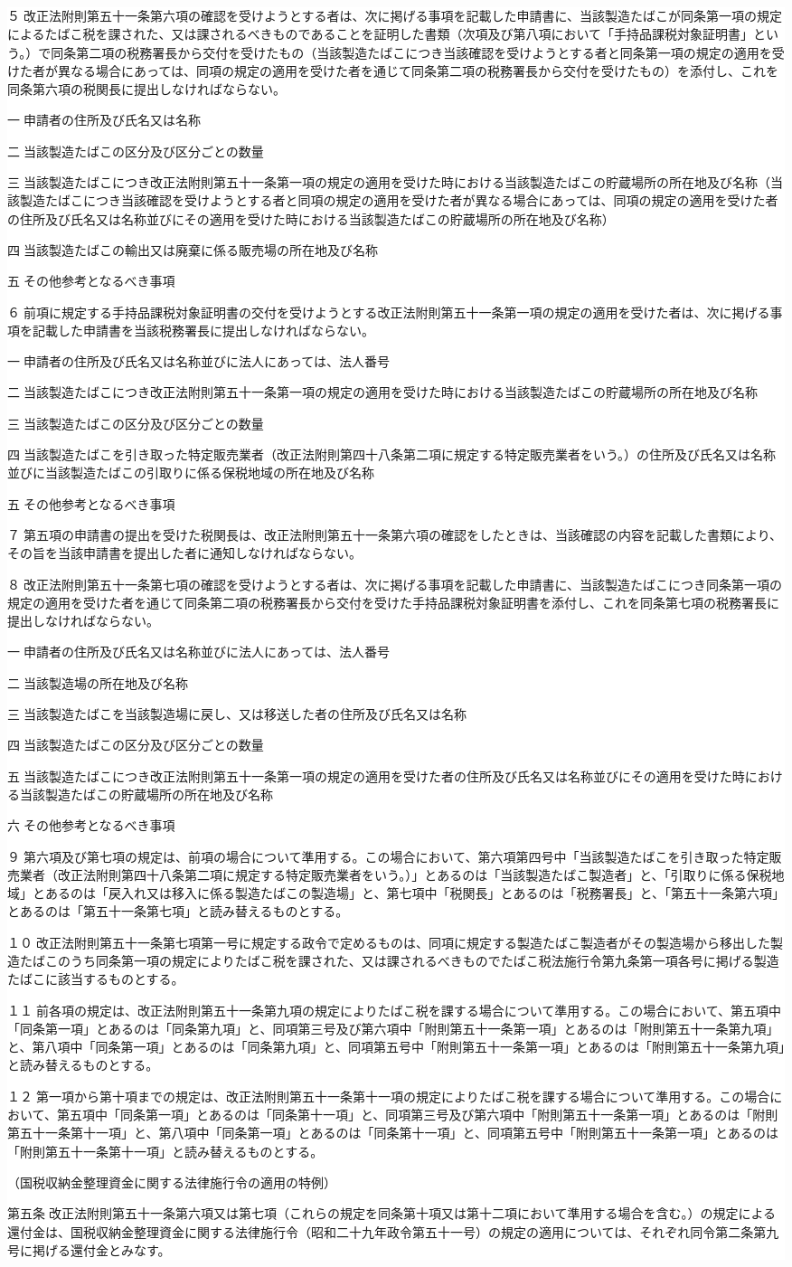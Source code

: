 ５ 改正法附則第五十一条第六項の確認を受けようとする者は、次に掲げる事項を記載した申請書に、当該製造たばこが同条第一項の規定によるたばこ税を課された、又は課されるべきものであることを証明した書類（次項及び第八項において「手持品課税対象証明書」という。）で同条第二項の税務署長から交付を受けたもの（当該製造たばこにつき当該確認を受けようとする者と同条第一項の規定の適用を受けた者が異なる場合にあっては、同項の規定の適用を受けた者を通じて同条第二項の税務署長から交付を受けたもの）を添付し、これを同条第六項の税関長に提出しなければならない。

一 申請者の住所及び氏名又は名称

二 当該製造たばこの区分及び区分ごとの数量

三 当該製造たばこにつき改正法附則第五十一条第一項の規定の適用を受けた時における当該製造たばこの貯蔵場所の所在地及び名称（当該製造たばこにつき当該確認を受けようとする者と同項の規定の適用を受けた者が異なる場合にあっては、同項の規定の適用を受けた者の住所及び氏名又は名称並びにその適用を受けた時における当該製造たばこの貯蔵場所の所在地及び名称）

四 当該製造たばこの輸出又は廃棄に係る販売場の所在地及び名称

五 その他参考となるべき事項

６ 前項に規定する手持品課税対象証明書の交付を受けようとする改正法附則第五十一条第一項の規定の適用を受けた者は、次に掲げる事項を記載した申請書を当該税務署長に提出しなければならない。

一 申請者の住所及び氏名又は名称並びに法人にあっては、法人番号

二 当該製造たばこにつき改正法附則第五十一条第一項の規定の適用を受けた時における当該製造たばこの貯蔵場所の所在地及び名称

三 当該製造たばこの区分及び区分ごとの数量

四 当該製造たばこを引き取った特定販売業者（改正法附則第四十八条第二項に規定する特定販売業者をいう。）の住所及び氏名又は名称並びに当該製造たばこの引取りに係る保税地域の所在地及び名称

五 その他参考となるべき事項

７ 第五項の申請書の提出を受けた税関長は、改正法附則第五十一条第六項の確認をしたときは、当該確認の内容を記載した書類により、その旨を当該申請書を提出した者に通知しなければならない。

８ 改正法附則第五十一条第七項の確認を受けようとする者は、次に掲げる事項を記載した申請書に、当該製造たばこにつき同条第一項の規定の適用を受けた者を通じて同条第二項の税務署長から交付を受けた手持品課税対象証明書を添付し、これを同条第七項の税務署長に提出しなければならない。

一 申請者の住所及び氏名又は名称並びに法人にあっては、法人番号

二 当該製造場の所在地及び名称

三 当該製造たばこを当該製造場に戻し、又は移送した者の住所及び氏名又は名称

四 当該製造たばこの区分及び区分ごとの数量

五 当該製造たばこにつき改正法附則第五十一条第一項の規定の適用を受けた者の住所及び氏名又は名称並びにその適用を受けた時における当該製造たばこの貯蔵場所の所在地及び名称

六 その他参考となるべき事項

９ 第六項及び第七項の規定は、前項の場合について準用する。この場合において、第六項第四号中「当該製造たばこを引き取った特定販売業者（改正法附則第四十八条第二項に規定する特定販売業者をいう。）」とあるのは「当該製造たばこ製造者」と、「引取りに係る保税地域」とあるのは「戻入れ又は移入に係る製造たばこの製造場」と、第七項中「税関長」とあるのは「税務署長」と、「第五十一条第六項」とあるのは「第五十一条第七項」と読み替えるものとする。

１０ 改正法附則第五十一条第七項第一号に規定する政令で定めるものは、同項に規定する製造たばこ製造者がその製造場から移出した製造たばこのうち同条第一項の規定によりたばこ税を課された、又は課されるべきものでたばこ税法施行令第九条第一項各号に掲げる製造たばこに該当するものとする。

１１ 前各項の規定は、改正法附則第五十一条第九項の規定によりたばこ税を課する場合について準用する。この場合において、第五項中「同条第一項」とあるのは「同条第九項」と、同項第三号及び第六項中「附則第五十一条第一項」とあるのは「附則第五十一条第九項」と、第八項中「同条第一項」とあるのは「同条第九項」と、同項第五号中「附則第五十一条第一項」とあるのは「附則第五十一条第九項」と読み替えるものとする。

１２ 第一項から第十項までの規定は、改正法附則第五十一条第十一項の規定によりたばこ税を課する場合について準用する。この場合において、第五項中「同条第一項」とあるのは「同条第十一項」と、同項第三号及び第六項中「附則第五十一条第一項」とあるのは「附則第五十一条第十一項」と、第八項中「同条第一項」とあるのは「同条第十一項」と、同項第五号中「附則第五十一条第一項」とあるのは「附則第五十一条第十一項」と読み替えるものとする。

（国税収納金整理資金に関する法律施行令の適用の特例）

第五条 改正法附則第五十一条第六項又は第七項（これらの規定を同条第十項又は第十二項において準用する場合を含む。）の規定による還付金は、国税収納金整理資金に関する法律施行令（昭和二十九年政令第五十一号）の規定の適用については、それぞれ同令第二条第九号に掲げる還付金とみなす。
